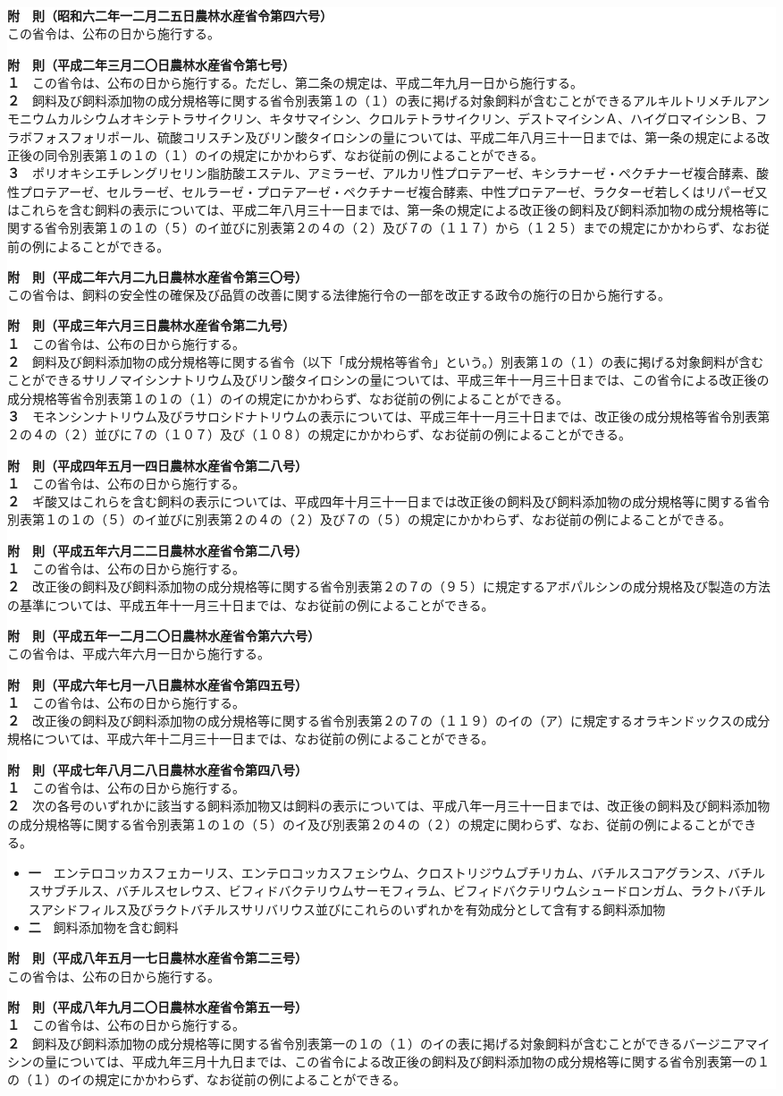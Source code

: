 **附　則（昭和六二年一二月二五日農林水産省令第四六号）**  
この省令は、公布の日から施行する。  
  
**附　則（平成二年三月二〇日農林水産省令第七号）**  
**１**　この省令は、公布の日から施行する。ただし、第二条の規定は、平成二年九月一日から施行する。  
**２**　飼料及び飼料添加物の成分規格等に関する省令別表第１の（１）の表に掲げる対象飼料が含むことができるアルキルトリメチルアンモニウムカルシウムオキシテトラサイクリン、キタサマイシン、クロルテトラサイクリン、デストマイシンＡ、ハイグロマイシンＢ、フラボフォスフォリポール、硫酸コリスチン及びリン酸タイロシンの量については、平成二年八月三十一日までは、第一条の規定による改正後の同令別表第１の１の（１）のイの規定にかかわらず、なお従前の例によることができる。  
**３**　ポリオキシエチレングリセリン脂肪酸エステル、アミラーゼ、アルカリ性プロテアーゼ、キシラナーゼ・ペクチナーゼ複合酵素、酸性プロテアーゼ、セルラーゼ、セルラーゼ・プロテアーゼ・ペクチナーゼ複合酵素、中性プロテアーゼ、ラクターゼ若しくはリパーゼ又はこれらを含む飼料の表示については、平成二年八月三十一日までは、第一条の規定による改正後の飼料及び飼料添加物の成分規格等に関する省令別表第１の１の（５）のイ並びに別表第２の４の（２）及び７の（１１７）から（１２５）までの規定にかかわらず、なお従前の例によることができる。  
  
**附　則（平成二年六月二九日農林水産省令第三〇号）**  
この省令は、飼料の安全性の確保及び品質の改善に関する法律施行令の一部を改正する政令の施行の日から施行する。  
  
**附　則（平成三年六月三日農林水産省令第二九号）**  
**１**　この省令は、公布の日から施行する。  
**２**　飼料及び飼料添加物の成分規格等に関する省令（以下「成分規格等省令」という。）別表第１の（１）の表に掲げる対象飼料が含むことができるサリノマイシンナトリウム及びリン酸タイロシンの量については、平成三年十一月三十日までは、この省令による改正後の成分規格等省令別表第１の１の（１）のイの規定にかかわらず、なお従前の例によることができる。  
**３**　モネンシンナトリウム及びラサロシドナトリウムの表示については、平成三年十一月三十日までは、改正後の成分規格等省令別表第２の４の（２）並びに７の（１０７）及び（１０８）の規定にかかわらず、なお従前の例によることができる。  
  
**附　則（平成四年五月一四日農林水産省令第二八号）**  
**１**　この省令は、公布の日から施行する。  
**２**　ギ酸又はこれらを含む飼料の表示については、平成四年十月三十一日までは改正後の飼料及び飼料添加物の成分規格等に関する省令別表第１の１の（５）のイ並びに別表第２の４の（２）及び７の（５）の規定にかかわらず、なお従前の例によることができる。  
  
**附　則（平成五年六月二二日農林水産省令第二八号）**  
**１**　この省令は、公布の日から施行する。  
**２**　改正後の飼料及び飼料添加物の成分規格等に関する省令別表第２の７の（９５）に規定するアボパルシンの成分規格及び製造の方法の基準については、平成五年十一月三十日までは、なお従前の例によることができる。  
  
**附　則（平成五年一二月二〇日農林水産省令第六六号）**  
この省令は、平成六年六月一日から施行する。  
  
**附　則（平成六年七月一八日農林水産省令第四五号）**  
**１**　この省令は、公布の日から施行する。  
**２**　改正後の飼料及び飼料添加物の成分規格等に関する省令別表第２の７の（１１９）のイの（ア）に規定するオラキンドックスの成分規格については、平成六年十二月三十一日までは、なお従前の例によることができる。  
  
**附　則（平成七年八月二八日農林水産省令第四八号）**  
**１**　この省令は、公布の日から施行する。  
**２**　次の各号のいずれかに該当する飼料添加物又は飼料の表示については、平成八年一月三十一日までは、改正後の飼料及び飼料添加物の成分規格等に関する省令別表第１の１の（５）のイ及び別表第２の４の（２）の規定に関わらず、なお、従前の例によることができる。  
* **一**　エンテロコッカスフェカーリス、エンテロコッカスフェシウム、クロストリジウムブチリカム、バチルスコアグランス、バチルスサブチルス、バチルスセレウス、ビフィドバクテリウムサーモフィラム、ビフィドバクテリウムシュードロンガム、ラクトバチルスアシドフィルス及びラクトバチルスサリバリウス並びにこれらのいずれかを有効成分として含有する飼料添加物  
* **二**　飼料添加物を含む飼料  
  
**附　則（平成八年五月一七日農林水産省令第二三号）**  
この省令は、公布の日から施行する。  
  
**附　則（平成八年九月二〇日農林水産省令第五一号）**  
**１**　この省令は、公布の日から施行する。  
**２**　飼料及び飼料添加物の成分規格等に関する省令別表第一の１の（１）のイの表に掲げる対象飼料が含むことができるバージニアマイシンの量については、平成九年三月十九日までは、この省令による改正後の飼料及び飼料添加物の成分規格等に関する省令別表第一の１の（１）のイの規定にかかわらず、なお従前の例によることができる。  
  
